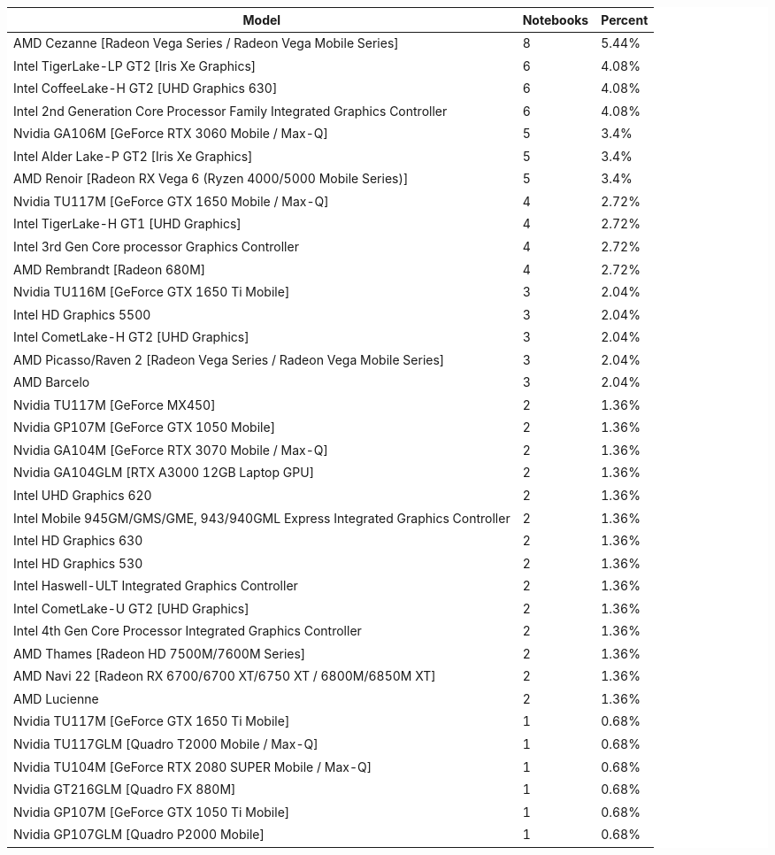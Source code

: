 | Model                                                                         | Notebooks | Percent |
|-------------------------------------------------------------------------------|-----------|---------|
| AMD Cezanne [Radeon Vega Series / Radeon Vega Mobile Series]                  | 8         | 5.44%   |
| Intel TigerLake-LP GT2 [Iris Xe Graphics]                                     | 6         | 4.08%   |
| Intel CoffeeLake-H GT2 [UHD Graphics 630]                                     | 6         | 4.08%   |
| Intel 2nd Generation Core Processor Family Integrated Graphics Controller     | 6         | 4.08%   |
| Nvidia GA106M [GeForce RTX 3060 Mobile / Max-Q]                               | 5         | 3.4%    |
| Intel Alder Lake-P GT2 [Iris Xe Graphics]                                     | 5         | 3.4%    |
| AMD Renoir [Radeon RX Vega 6 (Ryzen 4000/5000 Mobile Series)]                 | 5         | 3.4%    |
| Nvidia TU117M [GeForce GTX 1650 Mobile / Max-Q]                               | 4         | 2.72%   |
| Intel TigerLake-H GT1 [UHD Graphics]                                          | 4         | 2.72%   |
| Intel 3rd Gen Core processor Graphics Controller                              | 4         | 2.72%   |
| AMD Rembrandt [Radeon 680M]                                                   | 4         | 2.72%   |
| Nvidia TU116M [GeForce GTX 1650 Ti Mobile]                                    | 3         | 2.04%   |
| Intel HD Graphics 5500                                                        | 3         | 2.04%   |
| Intel CometLake-H GT2 [UHD Graphics]                                          | 3         | 2.04%   |
| AMD Picasso/Raven 2 [Radeon Vega Series / Radeon Vega Mobile Series]          | 3         | 2.04%   |
| AMD Barcelo                                                                   | 3         | 2.04%   |
| Nvidia TU117M [GeForce MX450]                                                 | 2         | 1.36%   |
| Nvidia GP107M [GeForce GTX 1050 Mobile]                                       | 2         | 1.36%   |
| Nvidia GA104M [GeForce RTX 3070 Mobile / Max-Q]                               | 2         | 1.36%   |
| Nvidia GA104GLM [RTX A3000 12GB Laptop GPU]                                   | 2         | 1.36%   |
| Intel UHD Graphics 620                                                        | 2         | 1.36%   |
| Intel Mobile 945GM/GMS/GME, 943/940GML Express Integrated Graphics Controller | 2         | 1.36%   |
| Intel HD Graphics 630                                                         | 2         | 1.36%   |
| Intel HD Graphics 530                                                         | 2         | 1.36%   |
| Intel Haswell-ULT Integrated Graphics Controller                              | 2         | 1.36%   |
| Intel CometLake-U GT2 [UHD Graphics]                                          | 2         | 1.36%   |
| Intel 4th Gen Core Processor Integrated Graphics Controller                   | 2         | 1.36%   |
| AMD Thames [Radeon HD 7500M/7600M Series]                                     | 2         | 1.36%   |
| AMD Navi 22 [Radeon RX 6700/6700 XT/6750 XT / 6800M/6850M XT]                 | 2         | 1.36%   |
| AMD Lucienne                                                                  | 2         | 1.36%   |
| Nvidia TU117M [GeForce GTX 1650 Ti Mobile]                                    | 1         | 0.68%   |
| Nvidia TU117GLM [Quadro T2000 Mobile / Max-Q]                                 | 1         | 0.68%   |
| Nvidia TU104M [GeForce RTX 2080 SUPER Mobile / Max-Q]                         | 1         | 0.68%   |
| Nvidia GT216GLM [Quadro FX 880M]                                              | 1         | 0.68%   |
| Nvidia GP107M [GeForce GTX 1050 Ti Mobile]                                    | 1         | 0.68%   |
| Nvidia GP107GLM [Quadro P2000 Mobile]                                         | 1         | 0.68%   |